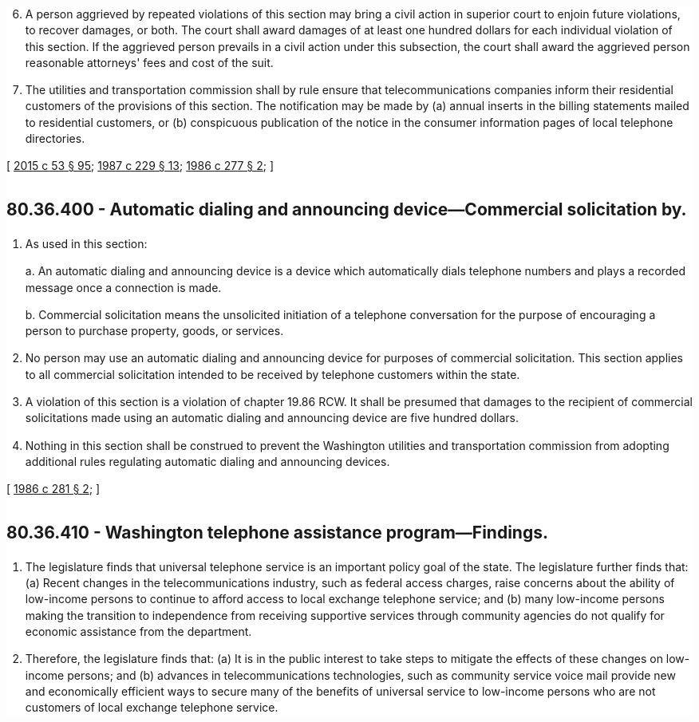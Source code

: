 6. A person aggrieved by repeated violations of this section may bring a civil action in superior court to enjoin future violations, to recover damages, or both. The court shall award damages of at least one hundred dollars for each individual violation of this section. If the aggrieved person prevails in a civil action under this subsection, the court shall award the aggrieved person reasonable attorneys' fees and cost of the suit.

7. The utilities and transportation commission shall by rule ensure that telecommunications companies inform their residential customers of the provisions of this section. The notification may be made by (a) annual inserts in the billing statements mailed to residential customers, or (b) conspicuous publication of the notice in the consumer information pages of local telephone directories.

\[ [2015 c 53 § 95](http://lawfilesext.leg.wa.gov/biennium/2015-16/Pdf/Bills/Session%20Laws/House/1806-S.SL.pdf?cite=2015%20c%2053%20§%2095); [1987 c 229 § 13](http://leg.wa.gov/CodeReviser/documents/sessionlaw/1987c229.pdf?cite=1987%20c%20229%20§%2013); [1986 c 277 § 2](http://leg.wa.gov/CodeReviser/documents/sessionlaw/1986c277.pdf?cite=1986%20c%20277%20§%202); \]

## 80.36.400 - Automatic dialing and announcing device—Commercial solicitation by.
1. As used in this section:

    a.  An automatic dialing and announcing device is a device which automatically dials telephone numbers and plays a recorded message once a connection is made.

    b.  Commercial solicitation means the unsolicited initiation of a telephone conversation for the purpose of encouraging a person to purchase property, goods, or services.

2. No person may use an automatic dialing and announcing device for purposes of commercial solicitation. This section applies to all commercial solicitation intended to be received by telephone customers within the state.

3. A violation of this section is a violation of chapter 19.86 RCW. It shall be presumed that damages to the recipient of commercial solicitations made using an automatic dialing and announcing device are five hundred dollars.

4. Nothing in this section shall be construed to prevent the Washington utilities and transportation commission from adopting additional rules regulating automatic dialing and announcing devices.

\[ [1986 c 281 § 2](http://leg.wa.gov/CodeReviser/documents/sessionlaw/1986c281.pdf?cite=1986%20c%20281%20§%202); \]

## 80.36.410 - Washington telephone assistance program—Findings.
1. The legislature finds that universal telephone service is an important policy goal of the state. The legislature further finds that: (a) Recent changes in the telecommunications industry, such as federal access charges, raise concerns about the ability of low-income persons to continue to afford access to local exchange telephone service; and (b) many low-income persons making the transition to independence from receiving supportive services through community agencies do not qualify for economic assistance from the department.

2. Therefore, the legislature finds that: (a) It is in the public interest to take steps to mitigate the effects of these changes on low-income persons; and (b) advances in telecommunications technologies, such as community service voice mail provide new and economically efficient ways to secure many of the benefits of universal service to low-income persons who are not customers of local exchange telephone service.
